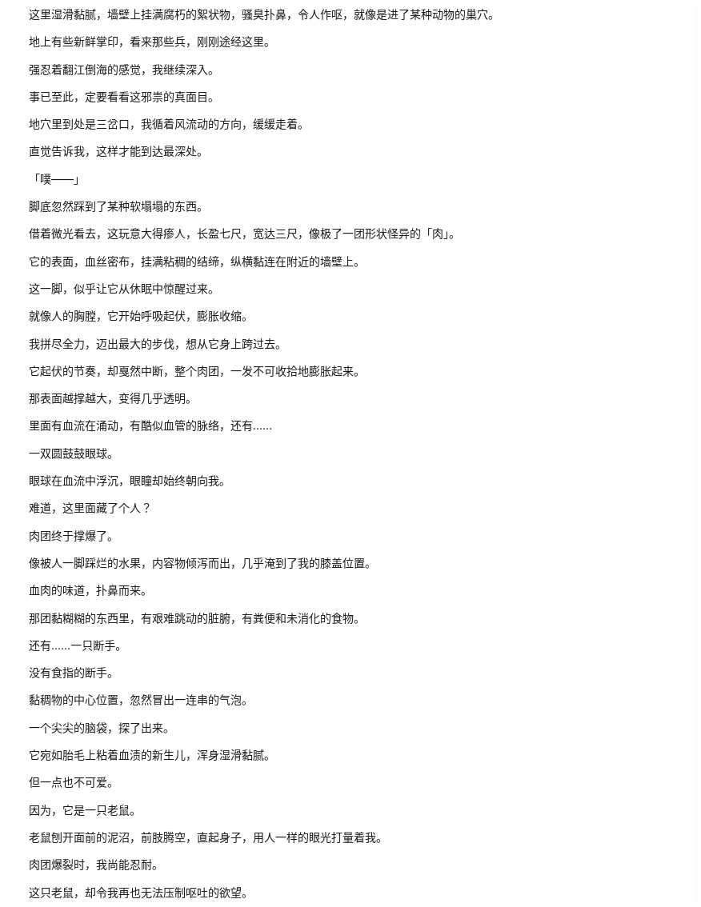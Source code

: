 &emsp;&emsp;这里湿滑黏腻，墙壁上挂满腐朽的絮状物，骚臭扑鼻，令人作呕，就像是进了某种动物的巢穴。  
  
&emsp;&emsp;地上有些新鲜掌印，看来那些兵，刚刚途经这里。  
  
&emsp;&emsp;强忍着翻江倒海的感觉，我继续深入。  
  
&emsp;&emsp;事已至此，定要看看这邪祟的真面目。  
  
&emsp;&emsp;地穴里到处是三岔口，我循着风流动的方向，缓缓走着。  
  
&emsp;&emsp;直觉告诉我，这样才能到达最深处。  
  
&emsp;&emsp;「噗——」  
  
&emsp;&emsp;脚底忽然踩到了某种软塌塌的东西。  
  
&emsp;&emsp;借着微光看去，这玩意大得瘆人，长盈七尺，宽达三尺，像极了一团形状怪异的「肉」。  
  
&emsp;&emsp;它的表面，血丝密布，挂满粘稠的结缔，纵横黏连在附近的墙壁上。  
  
&emsp;&emsp;这一脚，似乎让它从休眠中惊醒过来。  
  
&emsp;&emsp;就像人的胸膛，它开始呼吸起伏，膨胀收缩。  
  
&emsp;&emsp;我拼尽全力，迈出最大的步伐，想从它身上跨过去。  
  
&emsp;&emsp;它起伏的节奏，却戛然中断，整个肉团，一发不可收拾地膨胀起来。  
  
&emsp;&emsp;那表面越撑越大，变得几乎透明。  
  
&emsp;&emsp;里面有血流在涌动，有酷似血管的脉络，还有……  
  
&emsp;&emsp;一双圆鼓鼓眼球。  
  
&emsp;&emsp;眼球在血流中浮沉，眼瞳却始终朝向我。  
  
&emsp;&emsp;难道，这里面藏了个人？  
  
&emsp;&emsp;肉团终于撑爆了。  
  
&emsp;&emsp;像被人一脚踩烂的水果，内容物倾泻而出，几乎淹到了我的膝盖位置。  
  
&emsp;&emsp;血肉的味道，扑鼻而来。  
  
&emsp;&emsp;那团黏糊糊的东西里，有艰难跳动的脏腑，有粪便和未消化的食物。  
  
&emsp;&emsp;还有……一只断手。  
  
&emsp;&emsp;没有食指的断手。  
  
&emsp;&emsp;黏稠物的中心位置，忽然冒出一连串的气泡。  
  
&emsp;&emsp;一个尖尖的脑袋，探了出来。  
  
&emsp;&emsp;它宛如胎毛上粘着血渍的新生儿，浑身湿滑黏腻。  
  
&emsp;&emsp;但一点也不可爱。  
  
&emsp;&emsp;因为，它是一只老鼠。  
  
&emsp;&emsp;老鼠刨开面前的泥沼，前肢腾空，直起身子，用人一样的眼光打量着我。  
  
&emsp;&emsp;肉团爆裂时，我尚能忍耐。  
  
&emsp;&emsp;这只老鼠，却令我再也无法压制呕吐的欲望。  
  